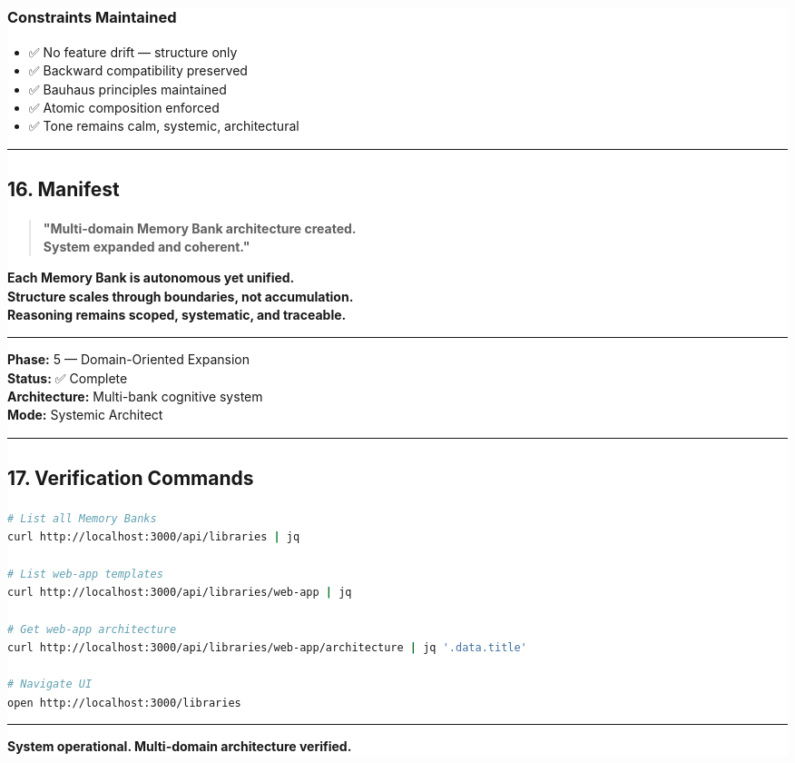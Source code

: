 ### Constraints Maintained

- ✅ No feature drift — structure only
- ✅ Backward compatibility preserved
- ✅ Bauhaus principles maintained
- ✅ Atomic composition enforced
- ✅ Tone remains calm, systemic, architectural

---

## 16. Manifest

> **"Multi-domain Memory Bank architecture created.**  
> **System expanded and coherent."**

**Each Memory Bank is autonomous yet unified.**  
**Structure scales through boundaries, not accumulation.**  
**Reasoning remains scoped, systematic, and traceable.**

---

**Phase:** 5 — Domain-Oriented Expansion  
**Status:** ✅ Complete  
**Architecture:** Multi-bank cognitive system  
**Mode:** Systemic Architect

---

## 17. Verification Commands

```bash
# List all Memory Banks
curl http://localhost:3000/api/libraries | jq

# List web-app templates
curl http://localhost:3000/api/libraries/web-app | jq

# Get web-app architecture
curl http://localhost:3000/api/libraries/web-app/architecture | jq '.data.title'

# Navigate UI
open http://localhost:3000/libraries
```

---

**System operational. Multi-domain architecture verified.**

